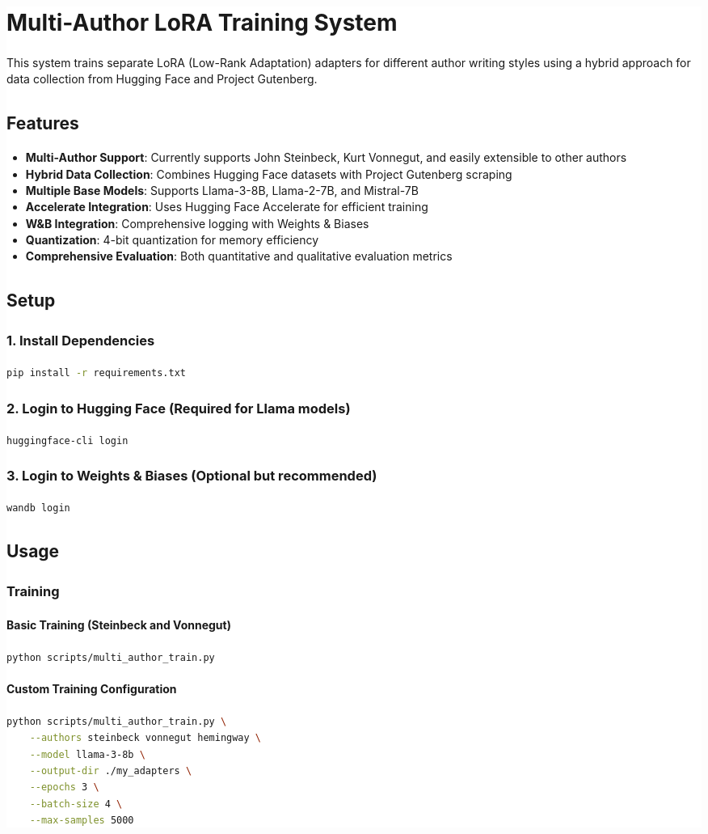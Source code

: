 # Multi-Author LoRA Training System

This system trains separate LoRA (Low-Rank Adaptation) adapters for different author writing styles using a hybrid approach for data collection from Hugging Face and Project Gutenberg.

## Features

- **Multi-Author Support**: Currently supports John Steinbeck, Kurt Vonnegut, and easily extensible to other authors
- **Hybrid Data Collection**: Combines Hugging Face datasets with Project Gutenberg scraping
- **Multiple Base Models**: Supports Llama-3-8B, Llama-2-7B, and Mistral-7B
- **Accelerate Integration**: Uses Hugging Face Accelerate for efficient training
- **W&B Integration**: Comprehensive logging with Weights & Biases
- **Quantization**: 4-bit quantization for memory efficiency
- **Comprehensive Evaluation**: Both quantitative and qualitative evaluation metrics

## Setup

### 1. Install Dependencies

```bash
pip install -r requirements.txt
```

### 2. Login to Hugging Face (Required for Llama models)

```bash
huggingface-cli login
```

### 3. Login to Weights & Biases (Optional but recommended)

```bash
wandb login
```

## Usage

### Training

#### Basic Training (Steinbeck and Vonnegut)

```bash
python scripts/multi_author_train.py
```

#### Custom Training Configuration

```bash
python scripts/multi_author_train.py \
    --authors steinbeck vonnegut hemingway \
    --model llama-3-8b \
    --output-dir ./my_adapters \
    --epochs 3 \
    --batch-size 4 \
    --max-samples 5000
```
